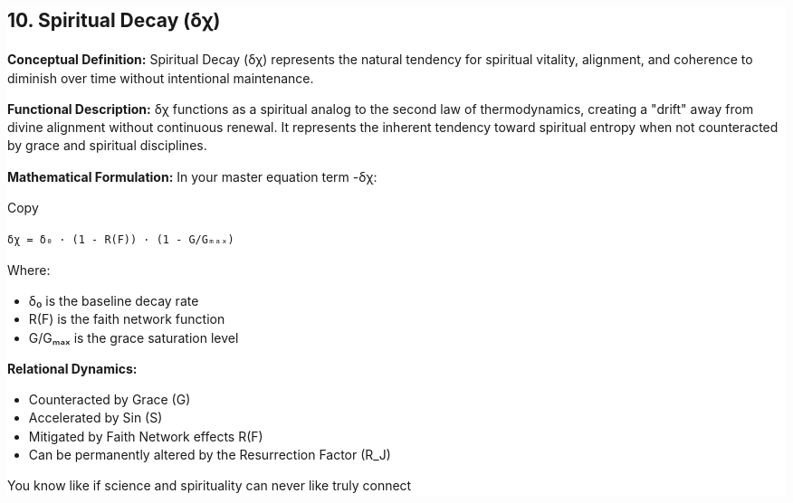 ## 10. Spiritual Decay (δχ)   
   
**Conceptual Definition:** Spiritual Decay (δχ) represents the natural tendency for spiritual vitality, alignment, and coherence to diminish over time without intentional maintenance.   
   
**Functional Description:** δχ functions as a spiritual analog to the second law of thermodynamics, creating a "drift" away from divine alignment without continuous renewal. It represents the inherent tendency toward spiritual entropy when not counteracted by grace and spiritual disciplines.   
   
**Mathematical Formulation:** In your master equation term -δχ:   
   
Copy   
   
`δχ = δ₀ · (1 - R(F)) · (1 - G/Gₘₐₓ)`   
   
Where:   
   
   
- δ₀ is the baseline decay rate   
- R(F) is the faith network function   
- G/Gₘₐₓ is the grace saturation level   
   
**Relational Dynamics:**   
   
   
- Counteracted by Grace (G)   
- Accelerated by Sin (S)   
- Mitigated by Faith Network effects R(F)   
- Can be permanently altered by the Resurrection Factor (R_J)   
   
You know like if science and spirituality can never like truly connect